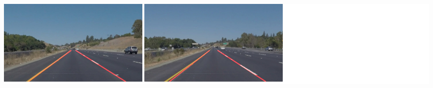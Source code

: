 <img src="writeup_final_output/solidYellowCurve.jpg" width="280">
<img src="writeup_final_output/solidYellowLeft.jpg" width="280">